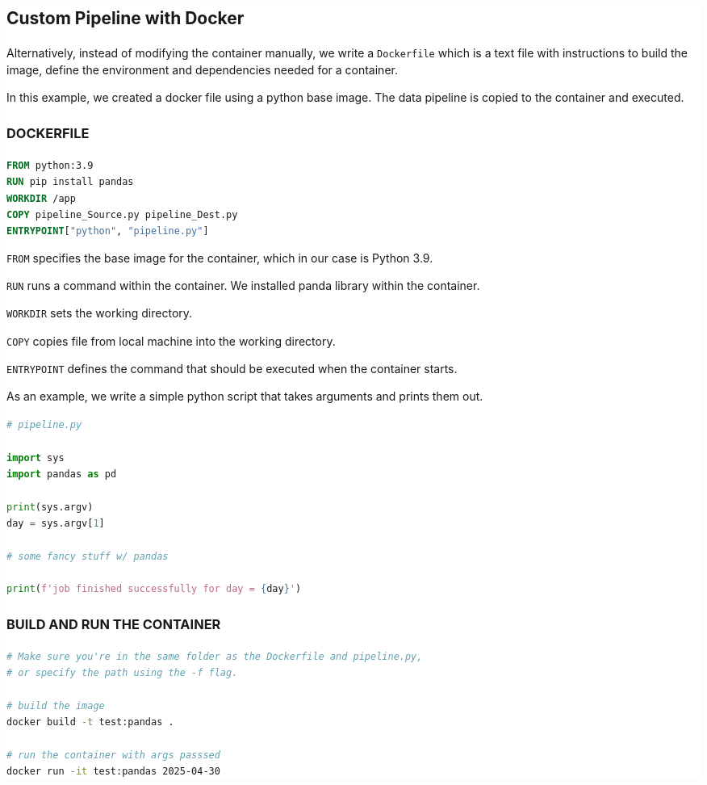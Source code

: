 ## Custom Pipeline with Docker

Alternatively, instead of modifying the container manually, we write a `Dockerfile` which is a text file with instructions to build the image, define the environment and dependencies needed for a container.

In this example, we created a docker file using a python base image. The data pipeline is copied to the container and executed.

### DOCKERFILE

```dockerfile
FROM python:3.9
RUN pip install pandas
WORKDIR /app
COPY pipeline_Source.py pipeline_Dest.py
ENTRYPOINT["python", "pipeline.py"]
```

`FROM` specifies the base image for the container, which in our case is Python 3.9.

`RUN` runs a command within the container. We installed panda library within the container.

`WORKDIR` sets the working directory.

`COPY` copies file from local machine into the working directory.

`ENTRYPOINT` defines the command that should be executed when the container starts.

As an example, we write a simple python script that takes arguments and prints them out.

```python
# pipeline.py 

import sys
import pandas as pd

print(sys.argv)
day = sys.argv[1]

# some fancy stuff w/ pandas

print(f'job finished successfully for day = {day}')
```

### BUILD AND RUN THE CONTAINER

```bash
# Make sure you're in the same folder as the Dockerfile and pipeline.py, 
# or specify the path using the -f flag.

# build the image
docker build -t test:pandas .

# run the container with args passsed
docker run -it test:pandas 2025-04-30
```
